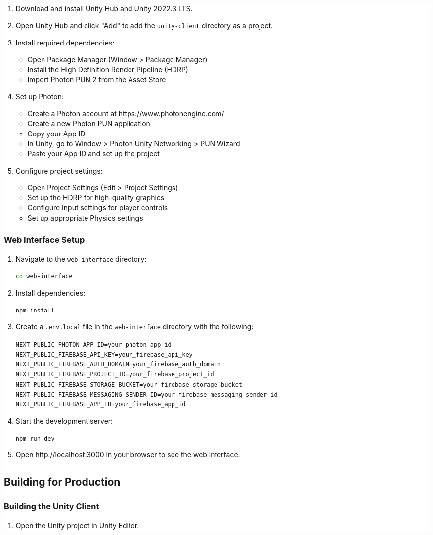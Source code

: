 1. Download and install Unity Hub and Unity 2022.3 LTS.
2. Open Unity Hub and click "Add" to add the `unity-client` directory as a project.
3. Install required dependencies:
   - Open Package Manager (Window > Package Manager)
   - Install the High Definition Render Pipeline (HDRP)
   - Import Photon PUN 2 from the Asset Store

4. Set up Photon:
   - Create a Photon account at https://www.photonengine.com/
   - Create a new Photon PUN application
   - Copy your App ID
   - In Unity, go to Window > Photon Unity Networking > PUN Wizard
   - Paste your App ID and set up the project

5. Configure project settings:
   - Open Project Settings (Edit > Project Settings)
   - Set up the HDRP for high-quality graphics
   - Configure Input settings for player controls
   - Set up appropriate Physics settings

### Web Interface Setup

1. Navigate to the `web-interface` directory:
   ```bash
   cd web-interface
   ```

2. Install dependencies:
   ```bash
   npm install
   ```

3. Create a `.env.local` file in the `web-interface` directory with the following:
   ```
   NEXT_PUBLIC_PHOTON_APP_ID=your_photon_app_id
   NEXT_PUBLIC_FIREBASE_API_KEY=your_firebase_api_key
   NEXT_PUBLIC_FIREBASE_AUTH_DOMAIN=your_firebase_auth_domain
   NEXT_PUBLIC_FIREBASE_PROJECT_ID=your_firebase_project_id
   NEXT_PUBLIC_FIREBASE_STORAGE_BUCKET=your_firebase_storage_bucket
   NEXT_PUBLIC_FIREBASE_MESSAGING_SENDER_ID=your_firebase_messaging_sender_id
   NEXT_PUBLIC_FIREBASE_APP_ID=your_firebase_app_id
   ```

4. Start the development server:
   ```bash
   npm run dev
   ```

5. Open [http://localhost:3000](http://localhost:3000) in your browser to see the web interface.

## Building for Production

### Building the Unity Client

1. Open the Unity project in Unity Editor.
